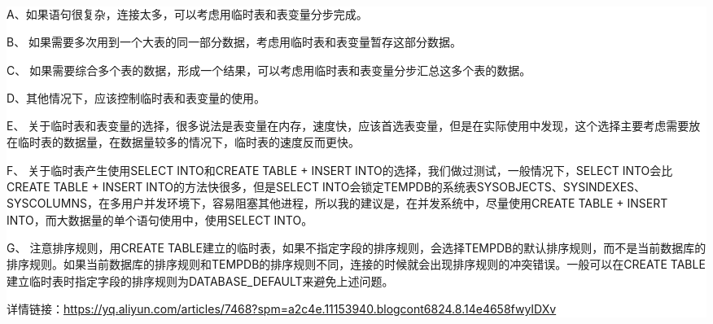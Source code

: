 A、如果语句很复杂，连接太多，可以考虑用临时表和表变量分步完成。

B、 如果需要多次用到一个大表的同一部分数据，考虑用临时表和表变量暂存这部分数据。

C、 如果需要综合多个表的数据，形成一个结果，可以考虑用临时表和表变量分步汇总这多个表的数据。

D、其他情况下，应该控制临时表和表变量的使用。

E、 关于临时表和表变量的选择，很多说法是表变量在内存，速度快，应该首选表变量，但是在实际使用中发现，这个选择主要考虑需要放在临时表的数据量，在数据量较多的情况下，临时表的速度反而更快。

F、 关于临时表产生使用SELECT INTO和CREATE TABLE + INSERT INTO的选择，我们做过测试，一般情况下，SELECT INTO会比CREATE TABLE + INSERT INTO的方法快很多，但是SELECT INTO会锁定TEMPDB的系统表SYSOBJECTS、SYSINDEXES、SYSCOLUMNS，在多用户并发环境下，容易阻塞其他进程，所以我的建议是，在并发系统中，尽量使用CREATE TABLE + INSERT INTO，而大数据量的单个语句使用中，使用SELECT INTO。

G、  注意排序规则，用CREATE TABLE建立的临时表，如果不指定字段的排序规则，会选择TEMPDB的默认排序规则，而不是当前数据库的排序规则。如果当前数据库的排序规则和TEMPDB的排序规则不同，连接的时候就会出现排序规则的冲突错误。一般可以在CREATE TABLE建立临时表时指定字段的排序规则为DATABASE_DEFAULT来避免上述问题。

详情链接：https://yq.aliyun.com/articles/7468?spm=a2c4e.11153940.blogcont6824.8.14e4658fwyIDXv